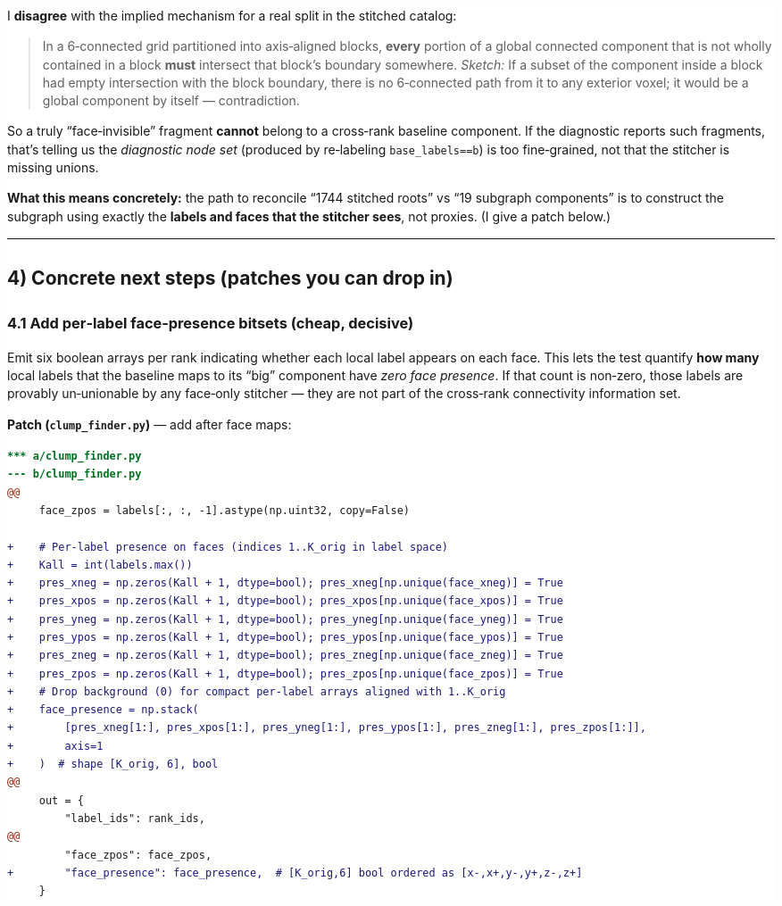 I **disagree** with the implied mechanism for a real split in the stitched catalog:

> In a 6‑connected grid partitioned into axis‑aligned blocks, **every** portion of a global connected component that is not wholly contained in a block **must** intersect that block’s boundary somewhere.
> *Sketch:* If a subset of the component inside a block had empty intersection with the block boundary, there is no 6‑connected path from it to any exterior voxel; it would be a global component by itself — contradiction.

So a truly “face‑invisible” fragment **cannot** belong to a cross‑rank baseline component. If the diagnostic reports such fragments, that’s telling us the *diagnostic node set* (produced by re‑labeling `base_labels==b`) is too fine‑grained, not that the stitcher is missing unions.

**What this means concretely:** the path to reconcile “1744 stitched roots” vs “19 subgraph components” is to construct the subgraph using exactly the **labels and faces that the stitcher sees**, not proxies. (I give a patch below.)

---

## 4) Concrete next steps (patches you can drop in)

### 4.1 Add **per‑label face‑presence** bitsets (cheap, decisive)

Emit six boolean arrays per rank indicating whether each local label appears on each face. This lets the test quantify **how many** local labels that the baseline maps to its “big” component have *zero face presence*. If that count is non‑zero, those labels are provably un‑unionable by any face‑only stitcher — they are not part of the cross‑rank connectivity information set.

**Patch (`clump_finder.py`)** — add after face maps:

```diff
*** a/clump_finder.py
--- b/clump_finder.py
@@
     face_zpos = labels[:, :, -1].astype(np.uint32, copy=False)

+    # Per-label presence on faces (indices 1..K_orig in label space)
+    Kall = int(labels.max())
+    pres_xneg = np.zeros(Kall + 1, dtype=bool); pres_xneg[np.unique(face_xneg)] = True
+    pres_xpos = np.zeros(Kall + 1, dtype=bool); pres_xpos[np.unique(face_xpos)] = True
+    pres_yneg = np.zeros(Kall + 1, dtype=bool); pres_yneg[np.unique(face_yneg)] = True
+    pres_ypos = np.zeros(Kall + 1, dtype=bool); pres_ypos[np.unique(face_ypos)] = True
+    pres_zneg = np.zeros(Kall + 1, dtype=bool); pres_zneg[np.unique(face_zneg)] = True
+    pres_zpos = np.zeros(Kall + 1, dtype=bool); pres_zpos[np.unique(face_zpos)] = True
+    # Drop background (0) for compact per-label arrays aligned with 1..K_orig
+    face_presence = np.stack(
+        [pres_xneg[1:], pres_xpos[1:], pres_yneg[1:], pres_ypos[1:], pres_zneg[1:], pres_zpos[1:]],
+        axis=1
+    )  # shape [K_orig, 6], bool
@@
     out = {
         "label_ids": rank_ids,
@@
         "face_zpos": face_zpos,
+        "face_presence": face_presence,  # [K_orig,6] bool ordered as [x-,x+,y-,y+,z-,z+]
     }
```
